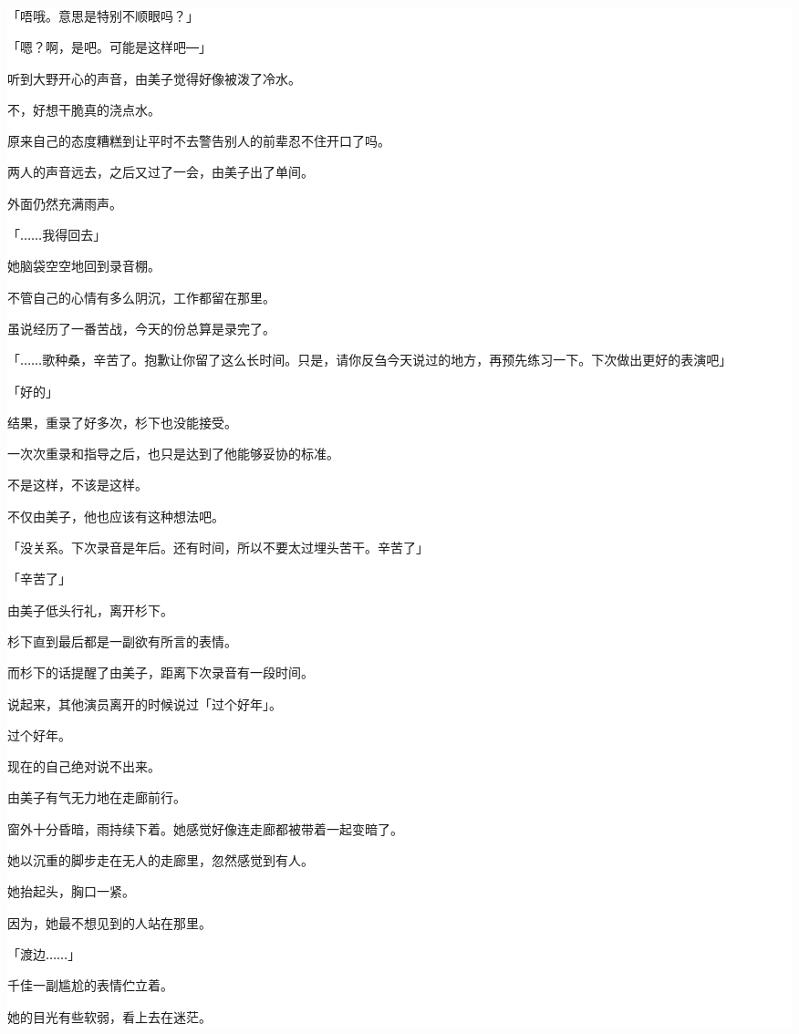 「唔哦。意思是特别不顺眼吗？」

「嗯？啊，是吧。可能是这样吧—」

听到大野开心的声音，由美子觉得好像被泼了冷水。

不，好想干脆真的浇点水。

原来自己的态度糟糕到让平时不去警告别人的前辈忍不住开口了吗。

两人的声音远去，之后又过了一会，由美子出了单间。

外面仍然充满雨声。

「……我得回去」

她脑袋空空地回到录音棚。

不管自己的心情有多么阴沉，工作都留在那里。

虽说经历了一番苦战，今天的份总算是录完了。

「……歌种桑，辛苦了。抱歉让你留了这么长时间。只是，请你反刍今天说过的地方，再预先练习一下。下次做出更好的表演吧」

「好的」

结果，重录了好多次，杉下也没能接受。

一次次重录和指导之后，也只是达到了他能够妥协的标准。

不是这样，不该是这样。

不仅由美子，他也应该有这种想法吧。

「没关系。下次录音是年后。还有时间，所以不要太过埋头苦干。辛苦了」

「辛苦了」

由美子低头行礼，离开杉下。

杉下直到最后都是一副欲有所言的表情。

而杉下的话提醒了由美子，距离下次录音有一段时间。

说起来，其他演员离开的时候说过「过个好年」。

过个好年。

现在的自己绝对说不出来。

由美子有气无力地在走廊前行。

窗外十分昏暗，雨持续下着。她感觉好像连走廊都被带着一起变暗了。

她以沉重的脚步走在无人的走廊里，忽然感觉到有人。

她抬起头，胸口一紧。

因为，她最不想见到的人站在那里。

「渡边……」

千佳一副尴尬的表情伫立着。

她的目光有些软弱，看上去在迷茫。
